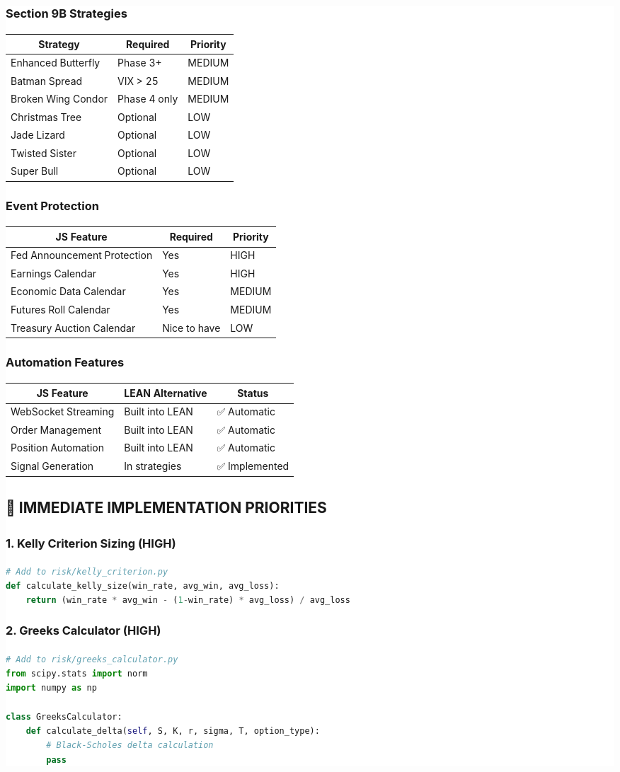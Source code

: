 ### Section 9B Strategies
| Strategy | Required | Priority |
|----------|----------|----------|
| Enhanced Butterfly | Phase 3+ | MEDIUM |
| Batman Spread | VIX > 25 | MEDIUM |
| Broken Wing Condor | Phase 4 only | MEDIUM |
| Christmas Tree | Optional | LOW |
| Jade Lizard | Optional | LOW |
| Twisted Sister | Optional | LOW |
| Super Bull | Optional | LOW |

### Event Protection
| JS Feature | Required | Priority |
|-----------|----------|----------|
| Fed Announcement Protection | Yes | HIGH |
| Earnings Calendar | Yes | HIGH |
| Economic Data Calendar | Yes | MEDIUM |
| Futures Roll Calendar | Yes | MEDIUM |
| Treasury Auction Calendar | Nice to have | LOW |

### Automation Features
| JS Feature | LEAN Alternative | Status |
|------------|-----------------|---------|
| WebSocket Streaming | Built into LEAN | ✅ Automatic |
| Order Management | Built into LEAN | ✅ Automatic |
| Position Automation | Built into LEAN | ✅ Automatic |
| Signal Generation | In strategies | ✅ Implemented |

## 🚀 IMMEDIATE IMPLEMENTATION PRIORITIES

### 1. Kelly Criterion Sizing (HIGH)
```python
# Add to risk/kelly_criterion.py
def calculate_kelly_size(win_rate, avg_win, avg_loss):
    return (win_rate * avg_win - (1-win_rate) * avg_loss) / avg_loss
```

### 2. Greeks Calculator (HIGH)
```python
# Add to risk/greeks_calculator.py
from scipy.stats import norm
import numpy as np

class GreeksCalculator:
    def calculate_delta(self, S, K, r, sigma, T, option_type):
        # Black-Scholes delta calculation
        pass
```
